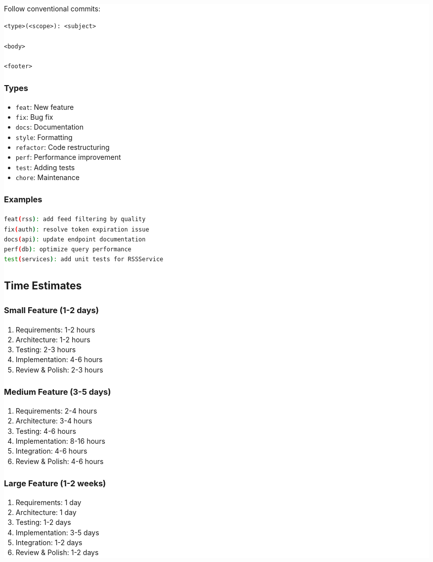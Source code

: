Follow conventional commits:
```
<type>(<scope>): <subject>

<body>

<footer>
```

### Types
- `feat`: New feature
- `fix`: Bug fix
- `docs`: Documentation
- `style`: Formatting
- `refactor`: Code restructuring
- `perf`: Performance improvement
- `test`: Adding tests
- `chore`: Maintenance

### Examples
```bash
feat(rss): add feed filtering by quality
fix(auth): resolve token expiration issue
docs(api): update endpoint documentation
perf(db): optimize query performance
test(services): add unit tests for RSSService
```

## Time Estimates

### Small Feature (1-2 days)
1. Requirements: 1-2 hours
2. Architecture: 1-2 hours
3. Testing: 2-3 hours
4. Implementation: 4-6 hours
5. Review & Polish: 2-3 hours

### Medium Feature (3-5 days)
1. Requirements: 2-4 hours
2. Architecture: 3-4 hours
3. Testing: 4-6 hours
4. Implementation: 8-16 hours
5. Integration: 4-6 hours
6. Review & Polish: 4-6 hours

### Large Feature (1-2 weeks)
1. Requirements: 1 day
2. Architecture: 1 day
3. Testing: 1-2 days
4. Implementation: 3-5 days
5. Integration: 1-2 days
6. Review & Polish: 1-2 days
